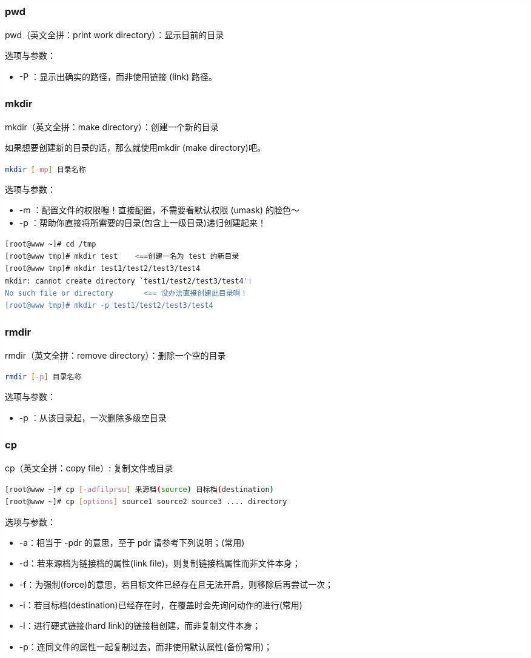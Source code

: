 ### pwd
pwd（英文全拼：print work directory）：显示目前的目录

选项与参数：
- -P ：显示出确实的路径，而非使用链接 (link) 路径。

### mkdir
mkdir（英文全拼：make directory）：创建一个新的目录

如果想要创建新的目录的话，那么就使用mkdir (make directory)吧。

```bash
mkdir [-mp] 目录名称
```

选项与参数：
- -m ：配置文件的权限喔！直接配置，不需要看默认权限 (umask) 的脸色～
- -p ：帮助你直接将所需要的目录(包含上一级目录)递归创建起来！

```bash
[root@www ~]# cd /tmp
[root@www tmp]# mkdir test    <==创建一名为 test 的新目录
[root@www tmp]# mkdir test1/test2/test3/test4
mkdir: cannot create directory `test1/test2/test3/test4':
No such file or directory       <== 没办法直接创建此目录啊！
[root@www tmp]# mkdir -p test1/test2/test3/test4
```
### rmdir
rmdir（英文全拼：remove directory）：删除一个空的目录

```bash
rmdir [-p] 目录名称
```

选项与参数：
- -p ：从该目录起，一次删除多级空目录
### cp
cp（英文全拼：copy file）: 复制文件或目录

```bash
[root@www ~]# cp [-adfilprsu] 来源档(source) 目标档(destination)
[root@www ~]# cp [options] source1 source2 source3 .... directory
```

选项与参数：

- -a：相当于 -pdr 的意思，至于 pdr 请参考下列说明；(常用)

- -d：若来源档为链接档的属性(link file)，则复制链接档属性而非文件本身；

- -f：为强制(force)的意思，若目标文件已经存在且无法开启，则移除后再尝试一次；

- -i：若目标档(destination)已经存在时，在覆盖时会先询问动作的进行(常用)

- -l：进行硬式链接(hard link)的链接档创建，而非复制文件本身；

- -p：连同文件的属性一起复制过去，而非使用默认属性(备份常用)；
